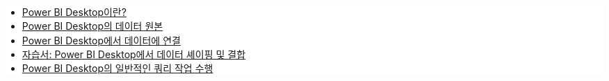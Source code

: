 * [Power BI Desktop이란?](desktop-what-is-desktop.md)
* [Power BI Desktop의 데이터 원본](desktop-data-sources.md)
* [Power BI Desktop에서 데이터에 연결](desktop-connect-to-data.md)
* [자습서: Power BI Desktop에서 데이터 셰이핑 및 결합](desktop-shape-and-combine-data.md)
* [Power BI Desktop의 일반적인 쿼리 작업 수행](desktop-common-query-tasks.md)   

